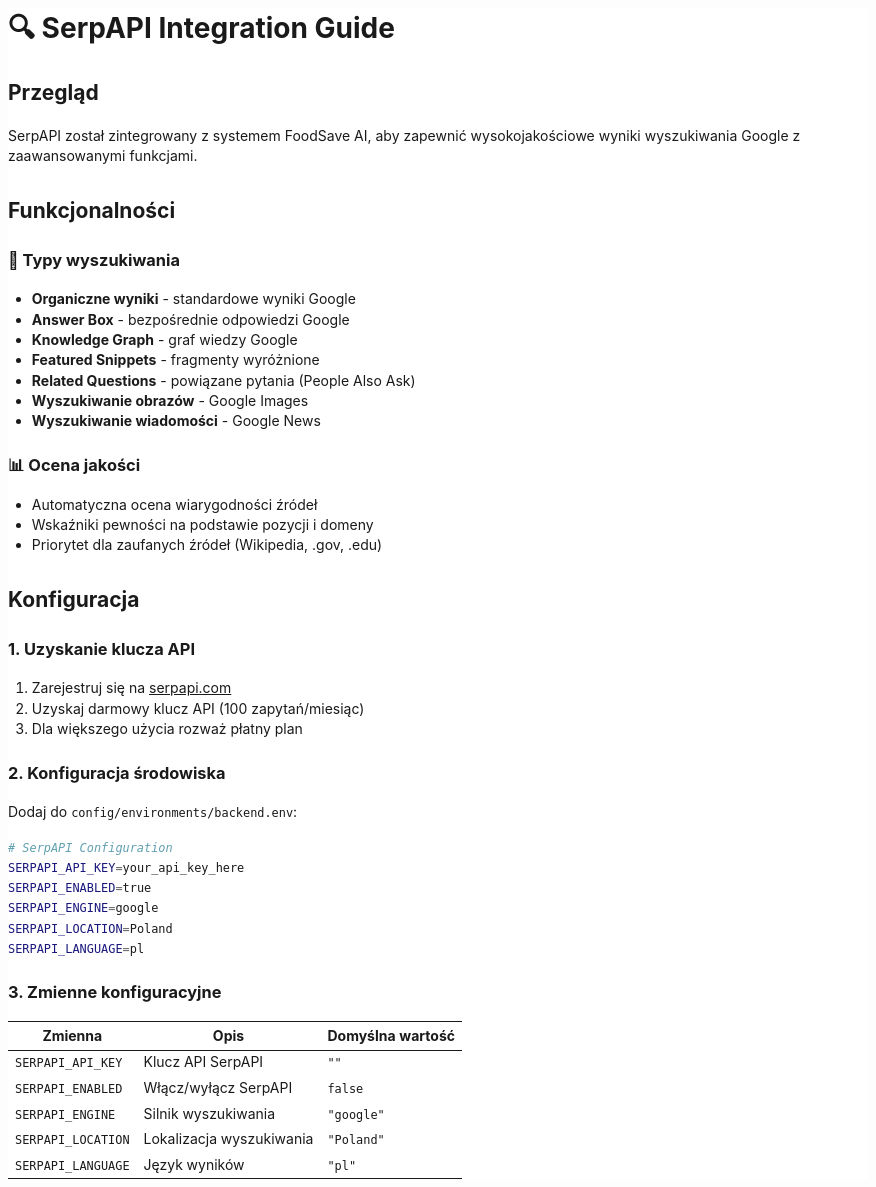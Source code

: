 # 🔍 SerpAPI Integration Guide

## Przegląd

SerpAPI został zintegrowany z systemem FoodSave AI, aby zapewnić wysokojakościowe wyniki wyszukiwania Google z zaawansowanymi funkcjami.

## Funkcjonalności

### 🎯 Typy wyszukiwania
- **Organiczne wyniki** - standardowe wyniki Google
- **Answer Box** - bezpośrednie odpowiedzi Google
- **Knowledge Graph** - graf wiedzy Google  
- **Featured Snippets** - fragmenty wyróżnione
- **Related Questions** - powiązane pytania (People Also Ask)
- **Wyszukiwanie obrazów** - Google Images
- **Wyszukiwanie wiadomości** - Google News

### 📊 Ocena jakości
- Automatyczna ocena wiarygodności źródeł
- Wskaźniki pewności na podstawie pozycji i domeny
- Priorytet dla zaufanych źródeł (Wikipedia, .gov, .edu)

## Konfiguracja

### 1. Uzyskanie klucza API

1. Zarejestruj się na [serpapi.com](https://serpapi.com/)
2. Uzyskaj darmowy klucz API (100 zapytań/miesiąc)
3. Dla większego użycia rozważ płatny plan

### 2. Konfiguracja środowiska

Dodaj do `config/environments/backend.env`:

```bash
# SerpAPI Configuration
SERPAPI_API_KEY=your_api_key_here
SERPAPI_ENABLED=true
SERPAPI_ENGINE=google
SERPAPI_LOCATION=Poland
SERPAPI_LANGUAGE=pl
```

### 3. Zmienne konfiguracyjne

| Zmienna | Opis | Domyślna wartość |
|---------|------|------------------|
| `SERPAPI_API_KEY` | Klucz API SerpAPI | `""` |
| `SERPAPI_ENABLED` | Włącz/wyłącz SerpAPI | `false` |
| `SERPAPI_ENGINE` | Silnik wyszukiwania | `"google"` |
| `SERPAPI_LOCATION` | Lokalizacja wyszukiwania | `"Poland"` |
| `SERPAPI_LANGUAGE` | Język wyników | `"pl"` |
